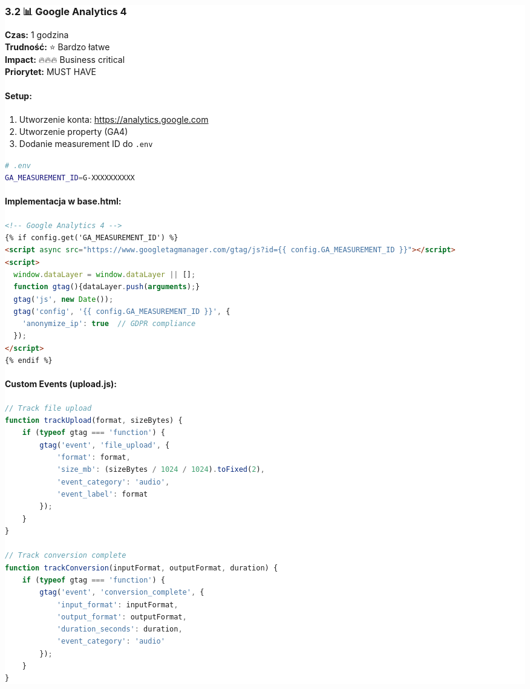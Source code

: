 
### 3.2 📊 Google Analytics 4

**Czas:** 1 godzina  
**Trudność:** ⭐ Bardzo łatwe  
**Impact:** 🔥🔥🔥 Business critical  
**Priorytet:** MUST HAVE

#### Setup:

1. Utworzenie konta: https://analytics.google.com
2. Utworzenie property (GA4)
3. Dodanie measurement ID do `.env`

```bash
# .env
GA_MEASUREMENT_ID=G-XXXXXXXXXX
```

#### Implementacja w base.html:

```html
<!-- Google Analytics 4 -->
{% if config.get('GA_MEASUREMENT_ID') %}
<script async src="https://www.googletagmanager.com/gtag/js?id={{ config.GA_MEASUREMENT_ID }}"></script>
<script>
  window.dataLayer = window.dataLayer || [];
  function gtag(){dataLayer.push(arguments);}
  gtag('js', new Date());
  gtag('config', '{{ config.GA_MEASUREMENT_ID }}', {
    'anonymize_ip': true  // GDPR compliance
  });
</script>
{% endif %}
```

#### Custom Events (upload.js):

```javascript
// Track file upload
function trackUpload(format, sizeBytes) {
    if (typeof gtag === 'function') {
        gtag('event', 'file_upload', {
            'format': format,
            'size_mb': (sizeBytes / 1024 / 1024).toFixed(2),
            'event_category': 'audio',
            'event_label': format
        });
    }
}

// Track conversion complete
function trackConversion(inputFormat, outputFormat, duration) {
    if (typeof gtag === 'function') {
        gtag('event', 'conversion_complete', {
            'input_format': inputFormat,
            'output_format': outputFormat,
            'duration_seconds': duration,
            'event_category': 'audio'
        });
    }
}
```
